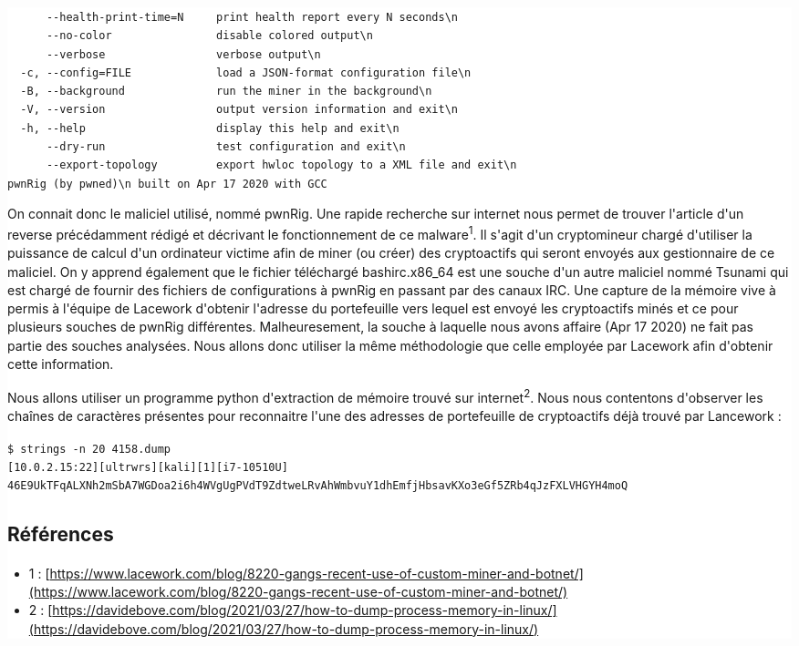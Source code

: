 ```
      --health-print-time=N     print health report every N seconds\n
      --no-color                disable colored output\n
      --verbose                 verbose output\n
  -c, --config=FILE             load a JSON-format configuration file\n
  -B, --background              run the miner in the background\n
  -V, --version                 output version information and exit\n
  -h, --help                    display this help and exit\n
      --dry-run                 test configuration and exit\n
      --export-topology         export hwloc topology to a XML file and exit\n
pwnRig (by pwned)\n built on Apr 17 2020 with GCC
```
On connait donc le maliciel utilisé, nommé pwnRig. Une rapide recherche sur internet nous permet de trouver l'article d'un reverse précédamment rédigé et décrivant le fonctionnement de ce malware<sup>1</sup>. Il s'agit d'un cryptomineur chargé d'utiliser la puissance de calcul d'un ordinateur victime afin de miner (ou créer) des cryptoactifs qui seront envoyés aux gestionnaire de ce maliciel. On y apprend également que le fichier téléchargé bashirc.x86_64 est une souche d'un autre maliciel nommé Tsunami qui est chargé de fournir des fichiers de configurations à pwnRig en passant par des canaux IRC. Une capture de la mémoire vive à permis à l'équipe de Lacework d'obtenir l'adresse du portefeuille vers lequel est envoyé les cryptoactifs minés et ce pour plusieurs souches de pwnRig différentes. Malheuresement, la souche à laquelle nous avons affaire (Apr 17 2020) ne fait pas partie des souches analysées. Nous allons donc utiliser la même méthodologie que celle employée par Lacework afin d'obtenir cette information. 

Nous allons utiliser un programme python d'extraction de mémoire trouvé sur internet<sup>2</sup>. Nous nous contentons d'observer les chaînes de caractères présentes pour reconnaitre l'une des adresses de portefeuille de cryptoactifs déjà trouvé par Lancework :
```
$ strings -n 20 4158.dump 
[10.0.2.15:22][ultrwrs][kali][1][i7-10510U]
46E9UkTFqALXNh2mSbA7WGDoa2i6h4WVgUgPVdT9ZdtweLRvAhWmbvuY1dhEmfjHbsavKXo3eGf5ZRb4qJzFXLVHGYH4moQ
```

## Références 
* 1 : [https://www.lacework.com/blog/8220-gangs-recent-use-of-custom-miner-and-botnet/](https://www.lacework.com/blog/8220-gangs-recent-use-of-custom-miner-and-botnet/)
* 2 : [https://davidebove.com/blog/2021/03/27/how-to-dump-process-memory-in-linux/](https://davidebove.com/blog/2021/03/27/how-to-dump-process-memory-in-linux/)